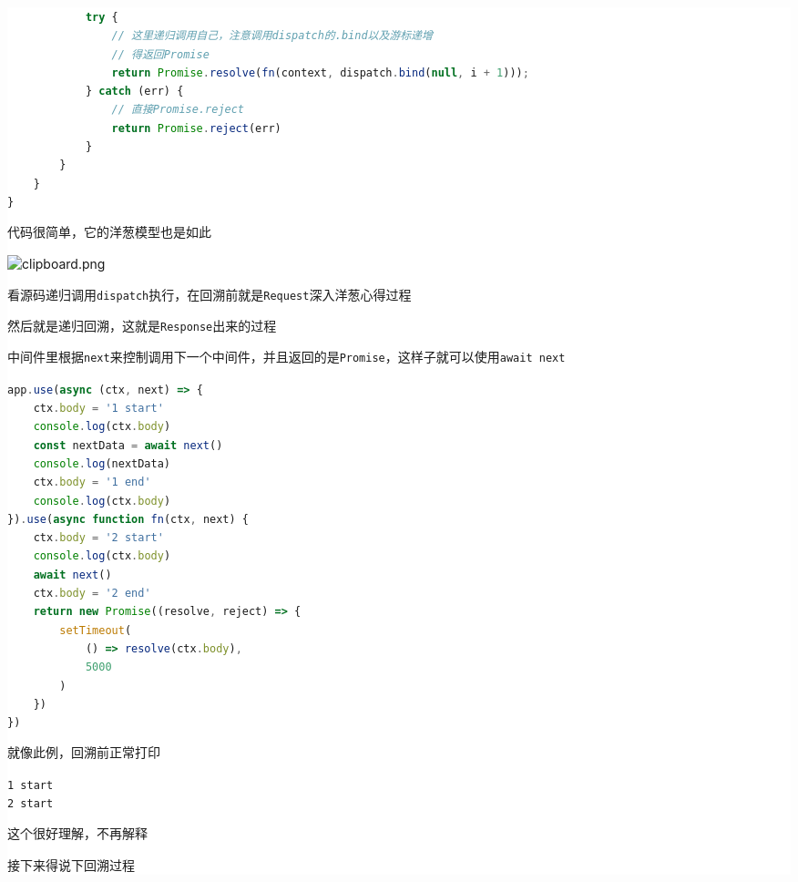 ```js
            try {
                // 这里递归调用自己，注意调用dispatch的.bind以及游标递增
                // 得返回Promise
                return Promise.resolve(fn(context, dispatch.bind(null, i + 1)));
            } catch (err) {
                // 直接Promise.reject
                return Promise.reject(err)
            }
        }
    }
}
```

代码很简单，它的洋葱模型也是如此

![clipboard.png](https://cdn.jsdelivr.net/gh/nymlc/picgo@master/uPic/1610960055809.png)

看源码递归调用`dispatch`执行，在回溯前就是`Request`深入洋葱心得过程

然后就是递归回溯，这就是`Response`出来的过程

中间件里根据`next`来控制调用下一个中间件，并且返回的是`Promise`，这样子就可以使用`await next`

```js
app.use(async (ctx, next) => {
    ctx.body = '1 start'
    console.log(ctx.body)
    const nextData = await next()
    console.log(nextData)
    ctx.body = '1 end'
    console.log(ctx.body)
}).use(async function fn(ctx, next) {
    ctx.body = '2 start'
    console.log(ctx.body)
    await next()
    ctx.body = '2 end'
    return new Promise((resolve, reject) => {
        setTimeout(
            () => resolve(ctx.body),
            5000
        )
    })
})
```

就像此例，回溯前正常打印

```shell
1 start
2 start
```

这个很好理解，不再解释

接下来得说下回溯过程
